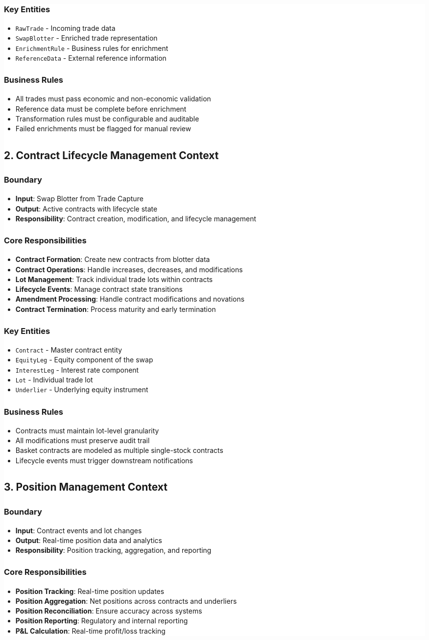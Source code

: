 ### **Key Entities**
- `RawTrade` - Incoming trade data
- `SwapBlotter` - Enriched trade representation
- `EnrichmentRule` - Business rules for enrichment
- `ReferenceData` - External reference information

### **Business Rules**
- All trades must pass economic and non-economic validation
- Reference data must be complete before enrichment
- Transformation rules must be configurable and auditable
- Failed enrichments must be flagged for manual review

## 2. Contract Lifecycle Management Context

### **Boundary**
- **Input**: Swap Blotter from Trade Capture
- **Output**: Active contracts with lifecycle state
- **Responsibility**: Contract creation, modification, and lifecycle management

### **Core Responsibilities**
- **Contract Formation**: Create new contracts from blotter data
- **Contract Operations**: Handle increases, decreases, and modifications
- **Lot Management**: Track individual trade lots within contracts
- **Lifecycle Events**: Manage contract state transitions
- **Amendment Processing**: Handle contract modifications and novations
- **Contract Termination**: Process maturity and early termination

### **Key Entities**
- `Contract` - Master contract entity
- `EquityLeg` - Equity component of the swap
- `InterestLeg` - Interest rate component
- `Lot` - Individual trade lot
- `Underlier` - Underlying equity instrument

### **Business Rules**
- Contracts must maintain lot-level granularity
- All modifications must preserve audit trail
- Basket contracts are modeled as multiple single-stock contracts
- Lifecycle events must trigger downstream notifications

## 3. Position Management Context

### **Boundary**
- **Input**: Contract events and lot changes
- **Output**: Real-time position data and analytics
- **Responsibility**: Position tracking, aggregation, and reporting

### **Core Responsibilities**
- **Position Tracking**: Real-time position updates
- **Position Aggregation**: Net positions across contracts and underliers
- **Position Reconciliation**: Ensure accuracy across systems
- **Position Reporting**: Regulatory and internal reporting
- **P&L Calculation**: Real-time profit/loss tracking
